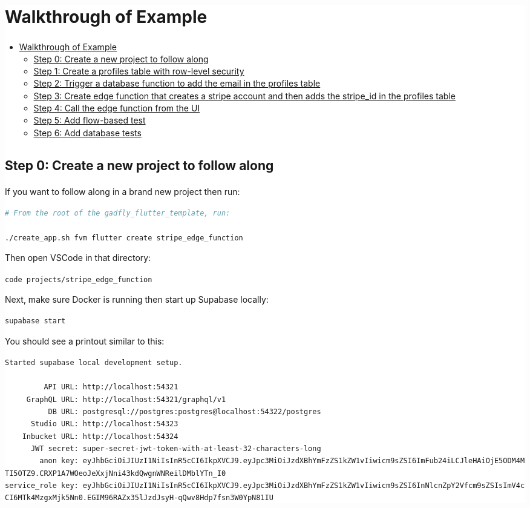 # Walkthrough of Example



- [Walkthrough of Example](#walkthrough-of-example)
  - [Step 0: Create a new project to follow along](#step-0-create-a-new-project-to-follow-along)
  - [Step 1: Create a profiles table with row-level security](#step-1-create-a-profiles-table-with-row-level-security)
  - [Step 2: Trigger a database function to add the email in the profiles table](#step-2-trigger-a-database-function-to-add-the-email-in-the-profiles-table)
  - [Step 3: Create edge function that creates a stripe account and then adds the stripe_id in the profiles table](#step-3-create-edge-function-that-creates-a-stripe-account-and-then-adds-the-stripe_id-in-the-profiles-table)
  - [Step 4: Call the edge function from the UI](#step-4-call-the-edge-function-from-the-ui)
  - [Step 5: Add flow-based test](#step-5-add-flow-based-test)
  - [Step 6: Add database tests](#step-6-add-database-tests)



## Step 0: Create a new project to follow along

If you want to follow along in a brand new project then run:

```sh
# From the root of the gadfly_flutter_template, run: 

./create_app.sh fvm flutter create stripe_edge_function
```

Then open VSCode in that directory:

```sh
code projects/stripe_edge_function
```

Next, make sure Docker is running then start up Supabase locally:

```sh
supabase start
```

You should see a printout similar to this:

```sh
Started supabase local development setup.

         API URL: http://localhost:54321
     GraphQL URL: http://localhost:54321/graphql/v1
          DB URL: postgresql://postgres:postgres@localhost:54322/postgres
      Studio URL: http://localhost:54323
    Inbucket URL: http://localhost:54324
      JWT secret: super-secret-jwt-token-with-at-least-32-characters-long
        anon key: eyJhbGciOiJIUzI1NiIsInR5cCI6IkpXVCJ9.eyJpc3MiOiJzdXBhYmFzZS1kZW1vIiwicm9sZSI6ImFub24iLCJleHAiOjE5ODM4MTI5OTZ9.CRXP1A7WOeoJeXxjNni43kdQwgnWNReilDMblYTn_I0
service_role key: eyJhbGciOiJIUzI1NiIsInR5cCI6IkpXVCJ9.eyJpc3MiOiJzdXBhYmFzZS1kZW1vIiwicm9sZSI6InNlcnZpY2Vfcm9sZSIsImV4cCI6MTk4MzgxMjk5Nn0.EGIM96RAZx35lJzdJsyH-qQwv8Hdp7fsn3W0YpN81IU
```
